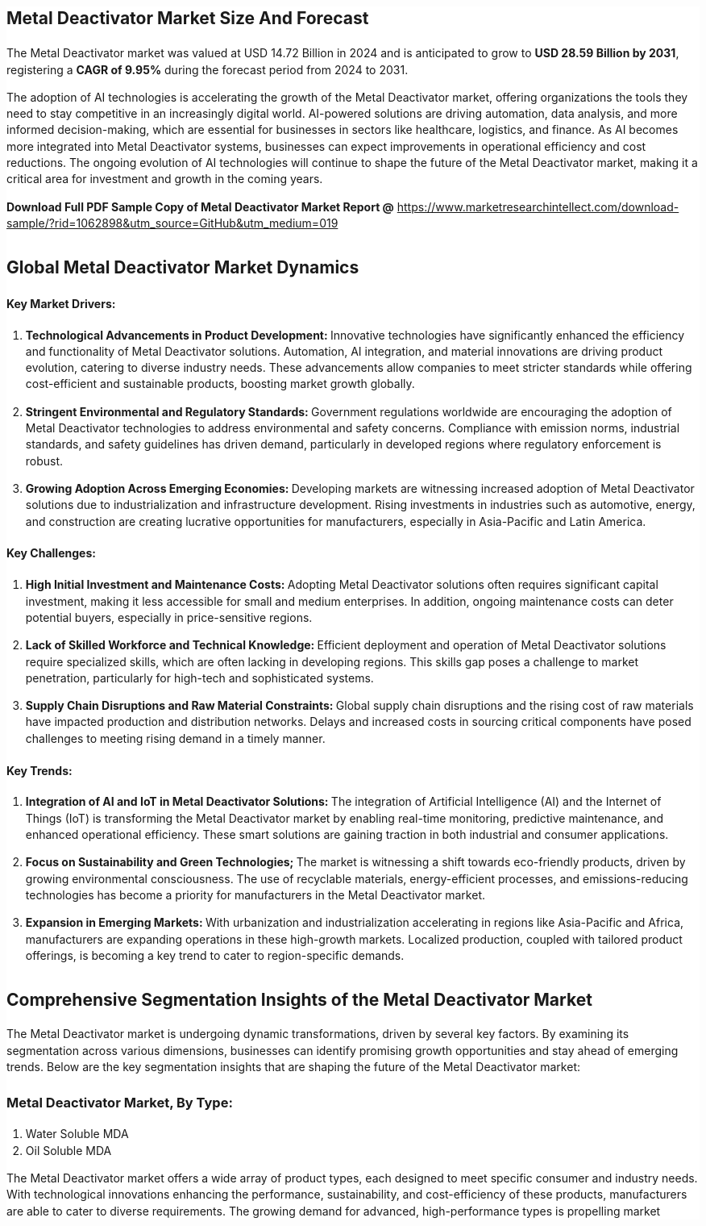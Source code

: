 <h2>Metal Deactivator Market Size And Forecast</h2><p>The Metal Deactivator market was valued at USD 14.72 Billion in 2024 and is anticipated to grow to <strong>USD 28.59 Billion by 2031</strong>, registering a <strong>CAGR of 9.95%</strong> during the forecast period from 2024 to 2031.</p><p>The adoption of AI technologies is accelerating the growth of the Metal Deactivator market, offering organizations the tools they need to stay competitive in an increasingly digital world. AI-powered solutions are driving automation, data analysis, and more informed decision-making, which are essential for businesses in sectors like healthcare, logistics, and finance. As AI becomes more integrated into Metal Deactivator systems, businesses can expect improvements in operational efficiency and cost reductions. The ongoing evolution of AI technologies will continue to shape the future of the Metal Deactivator market, making it a critical area for investment and growth in the coming years.</p><p><strong>Download Full PDF Sample Copy of Metal Deactivator Market Report @</strong>&nbsp;<a href="https://www.marketresearchintellect.com/download-sample/?rid=1062898&amp;utm_source=GitHub&amp;utm_medium=019">https://www.marketresearchintellect.com/download-sample/?rid=1062898&amp;utm_source=GitHub&amp;utm_medium=019</a></p><h2>Global Metal Deactivator Market Dynamics</h2><h4><strong>Key Market Drivers:</strong></h4><ol><li><p><strong>Technological Advancements in Product Development:&nbsp;</strong>Innovative technologies have significantly enhanced the efficiency and functionality of Metal Deactivator solutions. Automation, AI integration, and material innovations are driving product evolution, catering to diverse industry needs. These advancements allow companies to meet stricter standards while offering cost-efficient and sustainable products, boosting market growth globally.</p></li><li><p><strong>Stringent Environmental and Regulatory Standards:&nbsp;</strong>Government regulations worldwide are encouraging the adoption of Metal Deactivator technologies to address environmental and safety concerns. Compliance with emission norms, industrial standards, and safety guidelines has driven demand, particularly in developed regions where regulatory enforcement is robust.</p></li><li><p><strong>Growing Adoption Across Emerging Economies:&nbsp;</strong>Developing markets are witnessing increased adoption of Metal Deactivator solutions due to industrialization and infrastructure development. Rising investments in industries such as automotive, energy, and construction are creating lucrative opportunities for manufacturers, especially in Asia-Pacific and Latin America.</p></li></ol><h4><strong>Key Challenges:</strong></h4><ol><li><p><strong>High Initial Investment and Maintenance Costs:&nbsp;</strong>Adopting Metal Deactivator solutions often requires significant capital investment, making it less accessible for small and medium enterprises. In addition, ongoing maintenance costs can deter potential buyers, especially in price-sensitive regions.</p></li><li><p><strong>Lack of Skilled Workforce and Technical Knowledge:&nbsp;</strong>Efficient deployment and operation of Metal Deactivator solutions require specialized skills, which are often lacking in developing regions. This skills gap poses a challenge to market penetration, particularly for high-tech and sophisticated systems.</p></li><li><p><strong>Supply Chain Disruptions and Raw Material Constraints:&nbsp;</strong>Global supply chain disruptions and the rising cost of raw materials have impacted production and distribution networks. Delays and increased costs in sourcing critical components have posed challenges to meeting rising demand in a timely manner.</p></li></ol><h4><strong>Key Trends:</strong></h4><ol><li><p><strong>Integration of AI and IoT in Metal Deactivator Solutions:&nbsp;</strong>The integration of Artificial Intelligence (AI) and the Internet of Things (IoT) is transforming the Metal Deactivator market by enabling real-time monitoring, predictive maintenance, and enhanced operational efficiency. These smart solutions are gaining traction in both industrial and consumer applications.</p></li><li><p><strong>Focus on Sustainability and Green Technologies;&nbsp;</strong>The market is witnessing a shift towards eco-friendly products, driven by growing environmental consciousness. The use of recyclable materials, energy-efficient processes, and emissions-reducing technologies has become a priority for manufacturers in the Metal Deactivator market.</p></li><li><p><strong>Expansion in Emerging Markets:&nbsp;</strong>With urbanization and industrialization accelerating in regions like Asia-Pacific and Africa, manufacturers are expanding operations in these high-growth markets. Localized production, coupled with tailored product offerings, is becoming a key trend to cater to region-specific demands.</p></li></ol><div class="article-main__content" data-test-id="publishing-text-block"><h2>Comprehensive Segmentation Insights of the Metal Deactivator Market</h2><p>The Metal Deactivator market is undergoing dynamic transformations, driven by several key factors. By examining its segmentation across various dimensions, businesses can identify promising growth opportunities and stay ahead of emerging trends. Below are the key segmentation insights that are shaping the future of the Metal Deactivator market:</p><h3><strong>Metal Deactivator Market, By Type:<br /></strong></h3><ol><li>Water Soluble MDA<li> Oil Soluble MDA</li></ol><p>The Metal Deactivator market offers a wide array of product types, each designed to meet specific consumer and industry needs. With technological innovations enhancing the performance, sustainability, and cost-efficiency of these products, manufacturers are able to cater to diverse requirements. The growing demand for advanced, high-performance types is propelling market